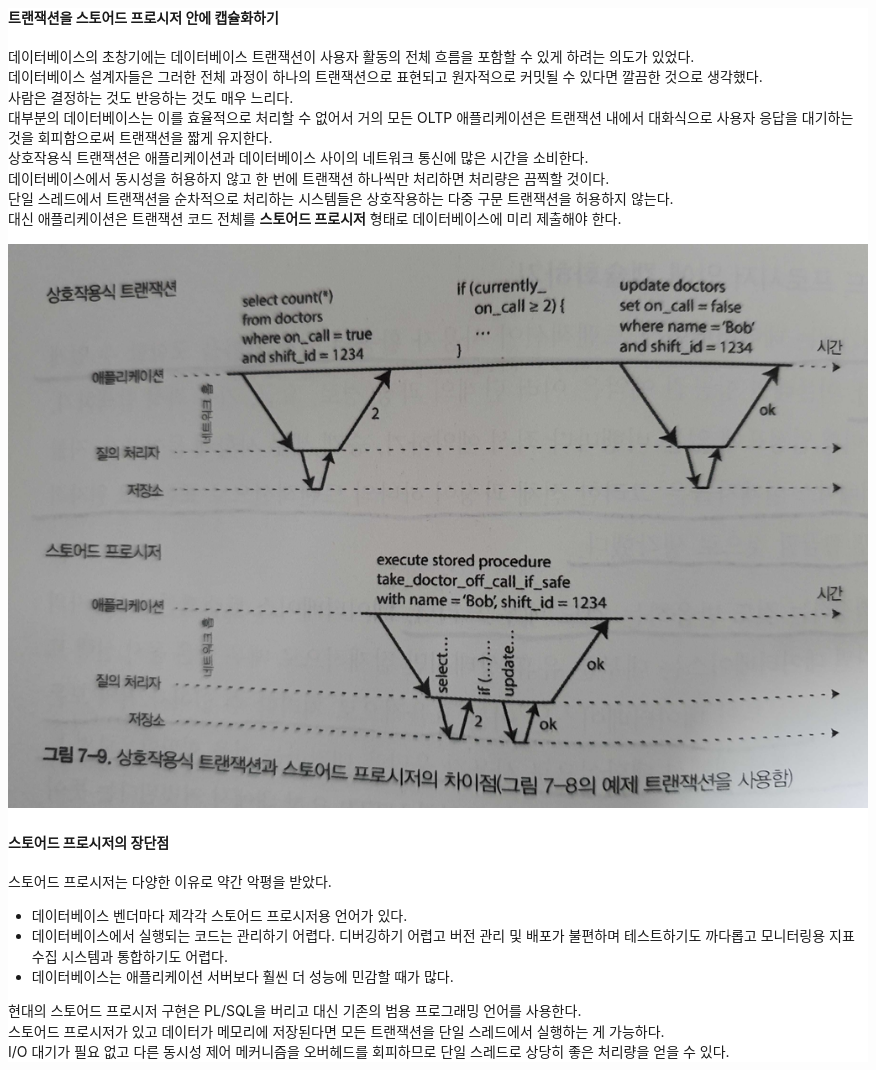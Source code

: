 #### 트랜잭션을 스토어드 프로시저 안에 캡슐화하기

데이터베이스의 초창기에는 데이터베이스 트랜잭션이 사용자 활동의 전체 흐름을 포함할 수 있게 하려는 의도가 있었다.<br>
데이터베이스 설계자들은 그러한 전체 과정이 하나의 트랜잭션으로 표현되고 원자적으로 커밋될 수 있다면 깔끔한 것으로 생각했다.<br>
사람은 결정하는 것도 반응하는 것도 매우 느리다.<br>
대부분의 데이터베이스는 이를 효율적으로 처리할 수 없어서 거의 모든 OLTP 애플리케이션은 트랜잭션 내에서 대화식으로 사용자 응답을 대기하는 것을 회피함으로써 트랜잭션을 짧게 유지한다.<br>
상호작용식 트랜잭션은 애플리케이션과 데이터베이스 사이의 네트워크 통신에 많은 시간을 소비한다.<br>
데이터베이스에서 동시성을 허용하지 않고 한 번에 트랜잭션 하나씩만 처리하면 처리량은 끔찍할 것이다.<br>
단일 스레드에서 트랜잭션을 순차적으로 처리하는 시스템들은 상호작용하는 다중 구문 트랜잭션을 허용하지 않는다.<br>
대신 애플리케이션은 트랜잭션 코드 전체를 **스토어드 프로시저** 형태로 데이터베이스에 미리 제출해야 한다.

![7.9](images/7.9.jpg)

#### 스토어드 프로시저의 장단점

스토어드 프로시저는 다양한 이유로 약간 악평을 받았다.

- 데이터베이스 벤더마다 제각각 스토어드 프로시저용 언어가 있다.
- 데이터베이스에서 실행되는 코드는 관리하기 어렵다. 디버깅하기 어렵고 버전 관리 및 배포가 불편하며 테스트하기도 까다롭고 모니터링용 지표 수집 시스템과 통합하기도 어렵다.
- 데이터베이스는 애플리케이션 서버보다 훨씬 더 성능에 민감할 때가 많다.

현대의 스토어드 프로시저 구현은 PL/SQL을 버리고 대신 기존의 범용 프로그래밍 언어를 사용한다.<br>
스토어드 프로시저가 있고 데이터가 메모리에 저장된다면 모든 트랜잭션을 단일 스레드에서 실행하는 게 가능하다.<br>
I/O 대기가 필요 없고 다른 동시성 제어 메커니즘을 오버헤드를 회피하므로 단일 스레드로 상당히 좋은 처리량을 얻을 수 있다.
